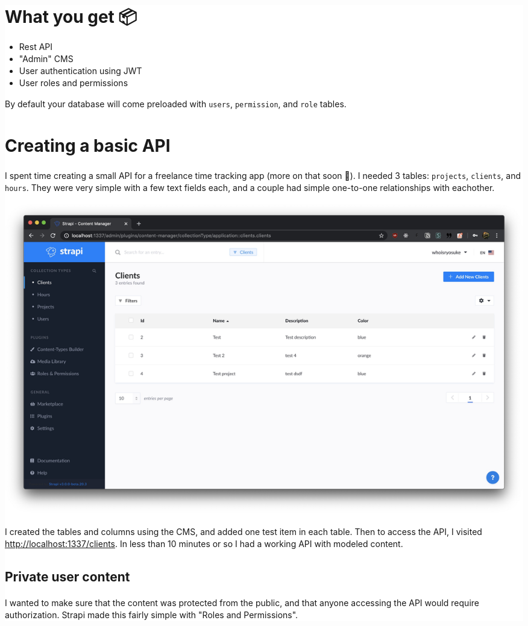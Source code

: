 # What you get 📦

- Rest API
- "Admin" CMS
- User authentication using JWT
- User roles and permissions

By default your database will come preloaded with `users`, `permission`, and `role` tables.

# Creating a basic API

I spent time creating a small API for a freelance time tracking app (more on that soon 👀). I needed 3 tables: `projects`, `clients`, and `hours`. They were very simple with a few text fields each, and a couple had simple one-to-one relationships with eachother.

![./Screen_Shot_2020-05-19_at_12.49.11_PM.jpg](./Screen_Shot_2020-05-19_at_12.49.11_PM.jpg)

I created the tables and columns using the CMS, and added one test item in each table. Then to access the API, I visited [http://localhost:1337/clients](http://localhost:1337/clients). In less than 10 minutes or so I had a working API with modeled content.

## Private user content

I wanted to make sure that the content was protected from the public, and that anyone accessing the API would require authorization. Strapi made this fairly simple with "Roles and Permissions".
